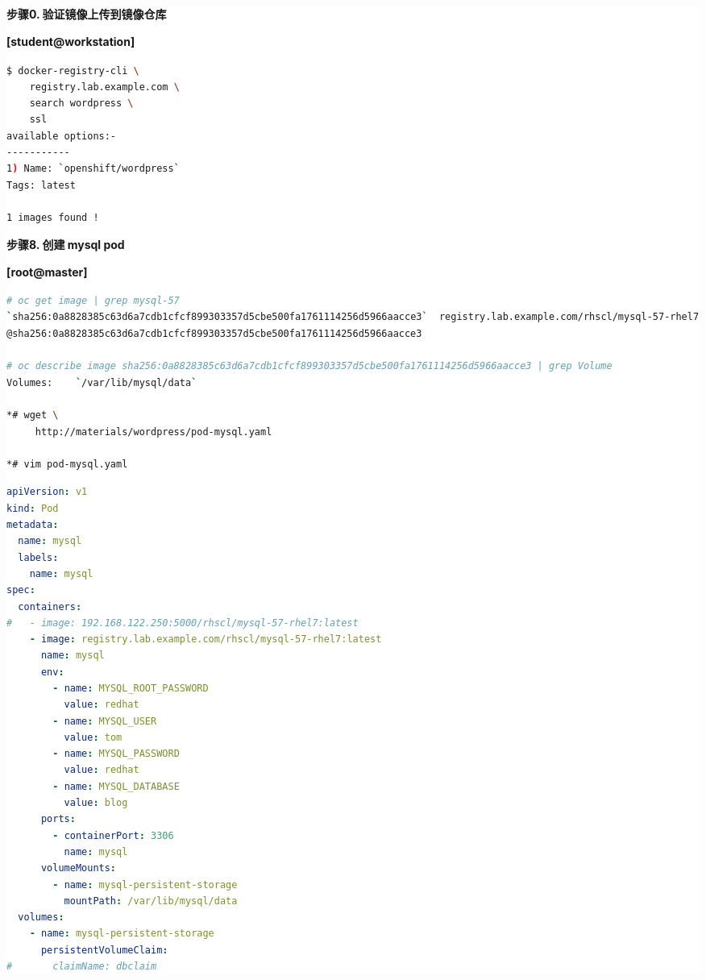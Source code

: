 **步骤0. 验证镜像上传到镜像仓库**

**[student@workstation]**

```bash
$ docker-registry-cli \
    registry.lab.example.com \
    search wordpress \
    ssl 
available options:- 
-----------
1) Name: `openshift/wordpress`
Tags: latest	

1 images found !
```

 **步骤8. 创建 mysql pod**

**[root@master]**

```bash
# oc get image | grep mysql-57
`sha256:0a8828385c63d6a7cdb1cfcf899303357d5cbe500fa1761114256d5966aacce3`  registry.lab.example.com/rhscl/mysql-57-rhel7@sha256:0a8828385c63d6a7cdb1cfcf899303357d5cbe500fa1761114256d5966aacce3

# oc describe image sha256:0a8828385c63d6a7cdb1cfcf899303357d5cbe500fa1761114256d5966aacce3 | grep Volume
Volumes:	`/var/lib/mysql/data`

*# wget \
     http://materials/wordpress/pod-mysql.yaml

*# vim pod-mysql.yaml
```

```yaml
apiVersion: v1
kind: Pod
metadata:
  name: mysql
  labels:
    name: mysql
spec:
  containers:
#   - image: 192.168.122.250:5000/rhscl/mysql-57-rhel7:latest
    - image: registry.lab.example.com/rhscl/mysql-57-rhel7:latest
      name: mysql
      env:
        - name: MYSQL_ROOT_PASSWORD
          value: redhat
        - name: MYSQL_USER
          value: tom
        - name: MYSQL_PASSWORD
          value: redhat
        - name: MYSQL_DATABASE
          value: blog
      ports:
        - containerPort: 3306
          name: mysql
      volumeMounts:
        - name: mysql-persistent-storage
          mountPath: /var/lib/mysql/data
  volumes:
    - name: mysql-persistent-storage
      persistentVolumeClaim:
#       claimName: dbclaim
```